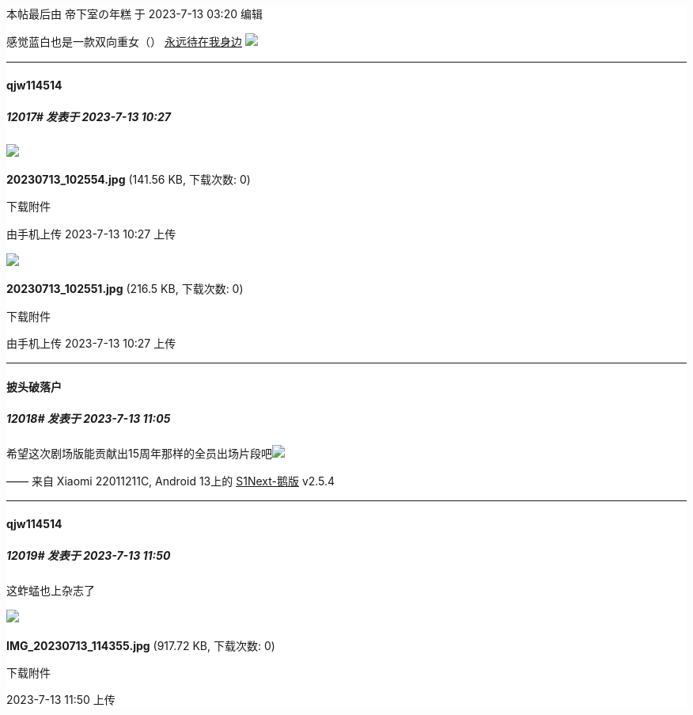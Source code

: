  本帖最后由 帝下室の年糕 于 2023-7-13 03:20 编辑 

感觉蓝白也是一款双向重女（）
[永远待在我身边](https://twitter.com/tiler000/status/1678705691333378048?t=2T4LcF_T0eJNNwV2UEq5aQ&amp;s=19)
<img src="https://p.sda1.dev/12/ae3dffa31df837aeb56739cfcbe980cf/CMP_20230713031826896.jpg" referrerpolicy="no-referrer">


*****

####  qjw114514  
##### 12017#       发表于 2023-7-13 10:27

<img src="https://img.saraba1st.com/forum/202307/13/102736digk7vwj21jgwjja.jpg" referrerpolicy="no-referrer">

<strong>20230713_102554.jpg</strong> (141.56 KB, 下载次数: 0)

下载附件

由手机上传
2023-7-13 10:27 上传

<img src="https://img.saraba1st.com/forum/202307/13/102736czypmmzg88jylr8p.jpg" referrerpolicy="no-referrer">

<strong>20230713_102551.jpg</strong> (216.5 KB, 下载次数: 0)

下载附件

由手机上传
2023-7-13 10:27 上传


*****

####  披头破落户  
##### 12018#       发表于 2023-7-13 11:05

希望这次剧场版能贡献出15周年那样的全员出场片段吧<img src="https://static.saraba1st.com/image/smiley/face2017/003.png" referrerpolicy="no-referrer">

—— 来自 Xiaomi 22011211C, Android 13上的 [S1Next-鹅版](https://github.com/ykrank/S1-Next/releases) v2.5.4


*****

####  qjw114514  
##### 12019#       发表于 2023-7-13 11:50

这蚱蜢也上杂志了

<img src="https://img.saraba1st.com/forum/202307/13/115032f4dy23rw3gyh4x4g.jpg" referrerpolicy="no-referrer">

<strong>IMG_20230713_114355.jpg</strong> (917.72 KB, 下载次数: 0)

下载附件

2023-7-13 11:50 上传
